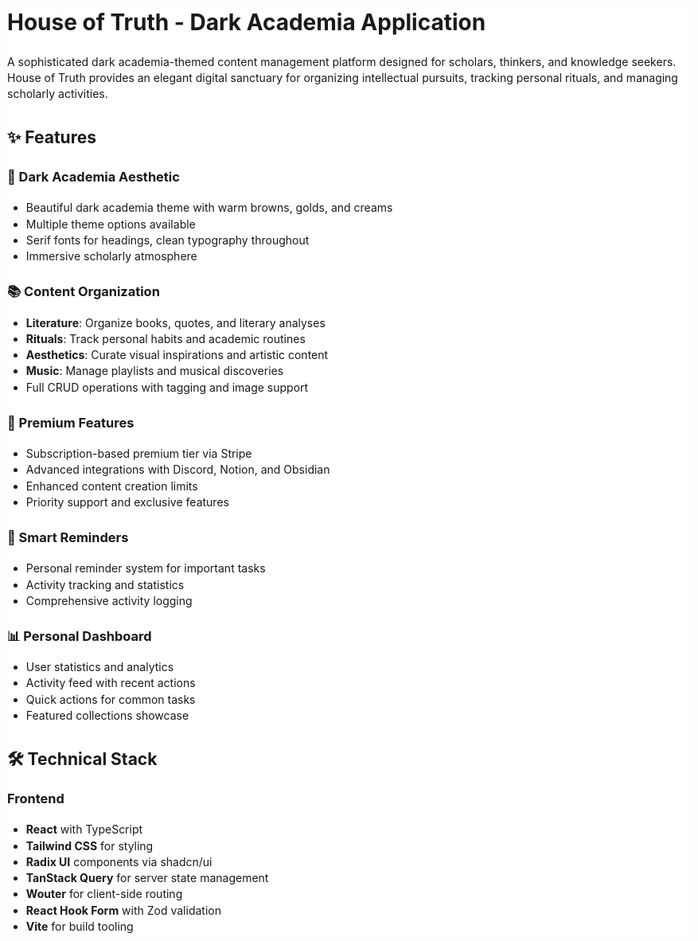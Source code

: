 # House of Truth - Dark Academia Application

A sophisticated dark academia-themed content management platform designed for scholars, thinkers, and knowledge seekers. House of Truth provides an elegant digital sanctuary for organizing intellectual pursuits, tracking personal rituals, and managing scholarly activities.

## ✨ Features

### 🎨 Dark Academia Aesthetic
- Beautiful dark academia theme with warm browns, golds, and creams
- Multiple theme options available
- Serif fonts for headings, clean typography throughout
- Immersive scholarly atmosphere

### 📚 Content Organization
- **Literature**: Organize books, quotes, and literary analyses
- **Rituals**: Track personal habits and academic routines
- **Aesthetics**: Curate visual inspirations and artistic content
- **Music**: Manage playlists and musical discoveries
- Full CRUD operations with tagging and image support

### 💎 Premium Features
- Subscription-based premium tier via Stripe
- Advanced integrations with Discord, Notion, and Obsidian
- Enhanced content creation limits
- Priority support and exclusive features

### 🔔 Smart Reminders
- Personal reminder system for important tasks
- Activity tracking and statistics
- Comprehensive activity logging

### 📊 Personal Dashboard
- User statistics and analytics
- Activity feed with recent actions
- Quick actions for common tasks
- Featured collections showcase

## 🛠️ Technical Stack

### Frontend
- **React** with TypeScript
- **Tailwind CSS** for styling
- **Radix UI** components via shadcn/ui
- **TanStack Query** for server state management
- **Wouter** for client-side routing
- **React Hook Form** with Zod validation
- **Vite** for build tooling
